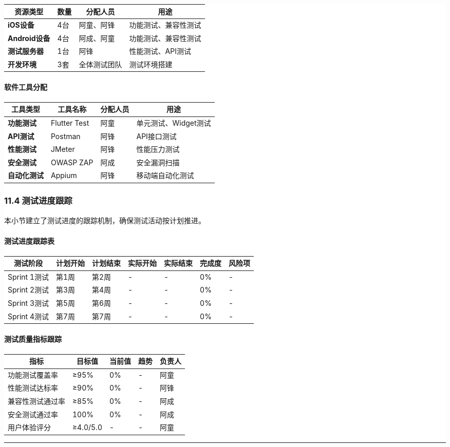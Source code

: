 | 资源类型 | 数量 | 分配人员 | 用途 |
|----------|------|----------|------|
| **iOS设备** | 4台 | 阿童、阿锋 | 功能测试、兼容性测试 |
| **Android设备** | 4台 | 阿成、阿童 | 功能测试、兼容性测试 |
| **测试服务器** | 1台 | 阿锋 | 性能测试、API测试 |
| **开发环境** | 3套 | 全体测试团队 | 测试环境搭建 |

#### 软件工具分配

| 工具类型 | 工具名称 | 分配人员 | 用途 |
|----------|----------|----------|------|
| **功能测试** | Flutter Test | 阿童 | 单元测试、Widget测试 |
| **API测试** | Postman | 阿锋 | API接口测试 |
| **性能测试** | JMeter | 阿锋 | 性能压力测试 |
| **安全测试** | OWASP ZAP | 阿成 | 安全漏洞扫描 |
| **自动化测试** | Appium | 阿锋 | 移动端自动化测试 |

### 11.4 测试进度跟踪

本小节建立了测试进度的跟踪机制，确保测试活动按计划推进。

#### 测试进度跟踪表

| 测试阶段 | 计划开始 | 计划结束 | 实际开始 | 实际结束 | 完成度 | 风险项 |
|----------|----------|----------|----------|----------|--------|--------|
| Sprint 1测试 | 第1周 | 第2周 | - | - | 0% | - |
| Sprint 2测试 | 第3周 | 第4周 | - | - | 0% | - |
| Sprint 3测试 | 第5周 | 第6周 | - | - | 0% | - |
| Sprint 4测试 | 第7周 | 第7周 | - | - | 0% | - |

#### 测试质量指标跟踪

| 指标 | 目标值 | 当前值 | 趋势 | 负责人 |
|------|--------|--------|------|--------|
| 功能测试覆盖率 | ≥95% | 0% | - | 阿童 |
| 性能测试达标率 | ≥90% | 0% | - | 阿锋 |
| 兼容性测试通过率 | ≥85% | 0% | - | 阿成 |
| 安全测试通过率 | 100% | 0% | - | 阿成 |
| 用户体验评分 | ≥4.0/5.0 | - | - | 阿童 |

---
